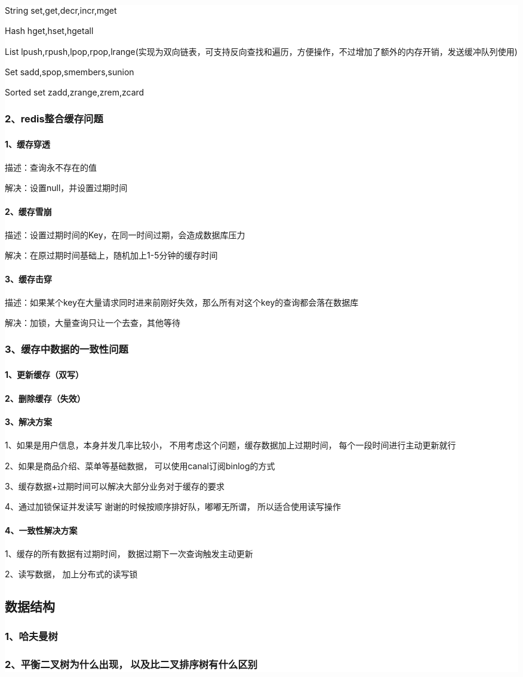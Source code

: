 String  set,get,decr,incr,mget

Hash  hget,hset,hgetall

List  lpush,rpush,lpop,rpop,lrange(实现为双向链表，可支持反向查找和遍历，方便操作，不过增加了额外的内存开销，发送缓冲队列使用)

Set  sadd,spop,smembers,sunion

Sorted  set      zadd,zrange,zrem,zcard

### 2、redis整合缓存问题

#### 1、缓存穿透

描述：查询永不存在的值

解决：设置null，并设置过期时间

#### 2、缓存雪崩

描述：设置过期时间的Key，在同一时间过期，会造成数据库压力

解决：在原过期时间基础上，随机加上1-5分钟的缓存时间

#### 3、缓存击穿

描述：如果某个key在大量请求同时进来前刚好失效，那么所有对这个key的查询都会落在数据库

解决：加锁，大量查询只让一个去查，其他等待

### 3、缓存中数据的一致性问题

#### 1、更新缓存（双写）

#### 2、删除缓存（失效）

#### 3、解决方案

1、如果是用户信息，本身并发几率比较小， 不用考虑这个问题，缓存数据加上过期时间， 每个一段时间进行主动更新就行

2、如果是商品介绍、菜单等基础数据， 可以使用canal订阅binlog的方式

3、缓存数据+过期时间可以解决大部分业务对于缓存的要求

4、通过加锁保证并发读写 谢谢的时候按顺序排好队，嘟嘟无所谓， 所以适合使用读写操作

#### 4、一致性解决方案

1、缓存的所有数据有过期时间， 数据过期下一次查询触发主动更新

2、读写数据， 加上分布式的读写锁



## 数据结构

### 1、哈夫曼树

### 2、平衡二叉树为什么出现， 以及比二叉排序树有什么区别
